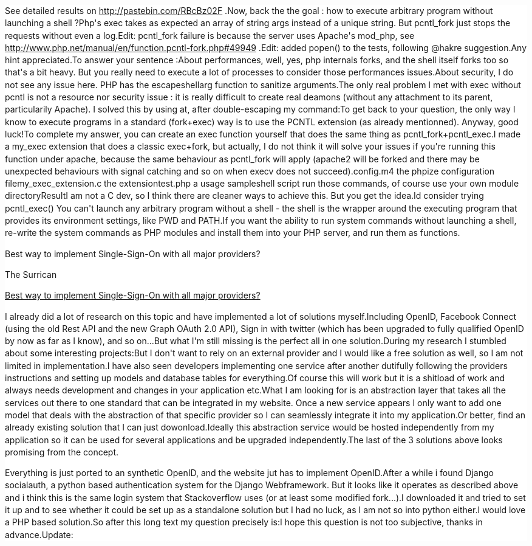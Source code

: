 See detailed results on http://pastebin.com/RBcBz02F .Now, back the the goal : how to execute arbitrary program without launching a shell ?Php's exec takes as expected an array of string args instead of a unique string. But pcntl_fork just stops the requests without even a log.Edit: pcntl_fork failure is because the server uses Apache's mod_php, see http://www.php.net/manual/en/function.pcntl-fork.php#49949 .Edit: added popen() to the tests, following @hakre suggestion.Any hint appreciated.To answer your sentence :About performances, well, yes, php internals forks, and the shell itself forks too so that's a bit heavy. But you really need to execute a lot of processes to consider those performances issues.About security, I do not see any issue here. PHP has the escapeshellarg function to sanitize arguments.The only real problem I met with exec without pcntl is not a resource nor security issue : it is really difficult to create real deamons (without any attachment to its parent, particularily Apache). I solved this by using at, after double-escaping my command:To get back to your question, the only way I know to execute programs in a standard (fork+exec) way is to use the PCNTL extension (as already mentionned). Anyway, good luck!To complete my answer, you can create an exec function yourself that does the same thing as pcntl_fork+pcntl_exec.I made a my_exec extension that does a classic exec+fork, but actually, I do not think it will solve your issues if you're running this function under apache, because the same behaviour as pcntl_fork will apply (apache2 will be forked and there may be unexpected behaviours with signal catching and so on when execv does not succeed).config.m4 the phpize configuration filemy_exec_extension.c the extensiontest.php a usage sampleshell script run those commands, of course use your own module directoryResultI am not a C dev, so I think there are cleaner ways to achieve this. But you get the idea.Id consider trying pcntl_exec() You can't launch any arbitrary program without a shell - the shell is the wrapper around the executing program that provides its environment settings, like PWD and PATH.If you want the ability to run system commands without launching a shell, re-write the system commands as PHP modules and install them into your PHP server, and run them as functions.

Best way to implement Single-Sign-On with all major providers?

The Surrican

[Best way to implement Single-Sign-On with all major providers?](https://stackoverflow.com/questions/4061537/best-way-to-implement-single-sign-on-with-all-major-providers)

I already did a lot of research on this topic and have implemented a lot of solutions myself.Including OpenID, Facebook Connect (using the old Rest API and the new Graph OAuth 2.0 API), Sign in with twitter (which has been upgraded to fully qualified OpenID by now as far as I know), and so on...But what I'm still missing is the perfect all in one solution.During my research I stumbled about some interesting projects:But I don't want to rely on an external provider and I would like a free solution as well, so I am not limited in implementation.I have also seen developers implementing one service after another dutifully following the providers instructions and setting up models and database tables for everything.Of course this will work but it is a shitload of work and always needs development and changes in your application etc.What I am looking for is an abstraction layer that takes all the services out there to one standard that can be integrated in my website. Once a new service appears I only want to add one model that deals with the abstraction of that specific provider so I can seamlessly integrate it into my application.Or better, find an already existing solution that I can just dowonload.Ideally this abstraction service would be hosted independently from my application so it can be used for several applications and be upgraded independently.The last of the 3 solutions above looks promising from the concept.

Everything is just ported to an synthetic OpenID, and the website jut has to implement OpenID.After a while i found Django socialauth, a python based authentication system for the Django Webframework. But it looks like it operates as described above and i think this is the same login system that Stackoverflow uses (or at least some modified fork...).I downloaded it and tried to set it up and to see whether it could be set up as a standalone solution but I had no luck, as I am not so into python either.I would love a PHP based solution.So after this long text my question precisely is:I hope this question is not too subjective, thanks in advance.Update:
